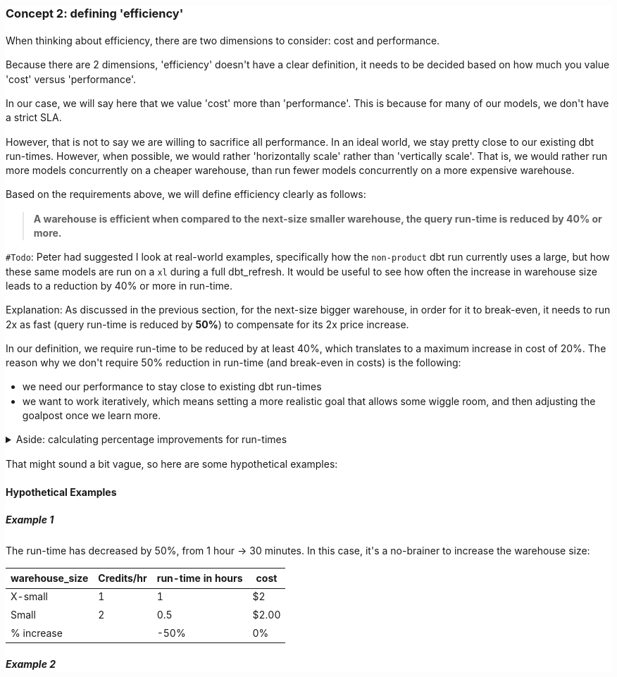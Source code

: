 ### Concept 2: defining 'efficiency'

When thinking about efficiency, there are two dimensions to consider: cost and performance.

Because there are 2 dimensions, 'efficiency' doesn't have a clear definition, it needs to be decided based on how much you value 'cost' versus 'performance'.

In our case, we will say here that we value 'cost' more than 'performance'. This is because for many of our models, we don't have a strict SLA.

However, that is not to say we are willing to sacrifice all performance. In an ideal world, we stay pretty close to our existing dbt run-times. However, when possible, we would rather 'horizontally scale' rather than 'vertically scale'. That is, we would rather run more models concurrently on a cheaper warehouse, than run fewer models concurrently on a more expensive warehouse.

Based on the requirements above, we will define efficiency clearly as follows:

> **A warehouse is efficient when compared to the next-size smaller warehouse, the query run-time is reduced by 40% or more.**

`#Todo`: Peter had suggested I look at real-world examples, specifically how the `non-product` dbt run currently uses a large, but how these same models are run on a `xl` during a full dbt_refresh. It would be useful to see how often the increase in warehouse size leads to a reduction by 40% or more in run-time.

Explanation: As discussed in the previous section, for the next-size bigger warehouse, in order for it to break-even, it needs to run 2x as fast (query run-time is reduced by **50%**) to compensate for its 2x price increase.

In our definition, we require run-time to be reduced by at least 40%, which translates to a maximum increase in cost of 20%. The reason why we don't require 50% reduction in run-time (and break-even in costs) is the following:

- we need our performance to stay close to existing dbt run-times
- we want to work iteratively, which means setting a more realistic goal that allows some wiggle room, and then adjusting the goalpost once we learn more.

<details><summary>Aside: calculating percentage improvements for run-times</summary></details>

That might sound a bit vague, so here are some hypothetical examples:

#### Hypothetical Examples

##### Example 1

The run-time has decreased by 50%, from 1 hour -> 30 minutes. In this case, it's a no-brainer to increase the warehouse size:

| warehouse_size | Credits/hr | run-time in hours | cost   |
|----------------|------------|------------------|--------|
| X-small        | 1          | 1                | $2     |
| Small          | 2          | 0.5              | $2.00  |
| % increase     |            | -50%              | 0%     |

##### Example 2
